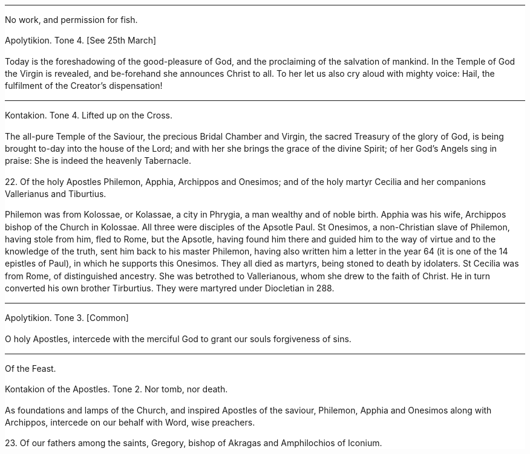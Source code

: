 ****

No work, and permission for fish.

Apolytikion. Tone 4. \[See 25th March\]

Today is the foreshadowing of the good-pleasure of God, and the
proclaiming of the salvation of mankind. In the Temple of God the Virgin
is revealed, and be-forehand she announces Christ to all. To her let us
also cry aloud with mighty voice: Hail, the fulfilment of the Creator’s
dispensation!

****

Kontakion. Tone 4. Lifted up on the Cross.

The all-pure Temple of the Saviour, the precious Bridal Chamber and
Virgin, the sacred Treasury of the glory of God, is being brought to-day
into the house of the Lord; and with her she brings the grace of the
divine Spirit; of her God’s Angels sing in praise: She is indeed the
heavenly Tabernacle.

22\. Of the holy Apostles Philemon, Apphia, Archippos and Onesimos; and
of the holy martyr Cecilia and her companions Vallerianus and Tiburtius.

Philemon was from Kolossae, or Kolassae, a city in Phrygia, a man
wealthy and of noble birth. Apphia was his wife, Archippos bishop of the
Church in Kolossae. All three were disciples of the Apsotle Paul. St
Onesimos, a non-Christian slave of Philemon, having stole from him, fled
to Rome, but the Apsotle, having found him there and guided him to the
way of virtue and to the knowledge of the truth, sent him back to his
master Philemon, having also written him a letter in the year 64 (it is
one of the 14 epistles of Paul), in which he supports this Onesimos.
They all died as martyrs, being stoned to death by idolaters. St Cecilia
was from Rome, of distinguished ancestry. She was betrothed to
Vallerianous, whom she drew to the faith of Christ. He in turn converted
his own brother Tirburtius. They were martyred under Diocletian in 288.

****

Apolytikion. Tone 3. \[Common\]

O holy Apostles, intercede with the merciful God to grant our souls
forgiveness of sins.

****

Of the Feast.

Kontakion of the Apostles. Tone 2. Nor tomb, nor death.

As foundations and lamps of the Church, and inspired Apostles of the
saviour, Philemon, Apphia and Onesimos along with Archippos, intercede
on our behalf with Word, wise preachers.

23\. Of our fathers among the saints, Gregory, bishop of Akragas and
Amphilochios of Iconium.
